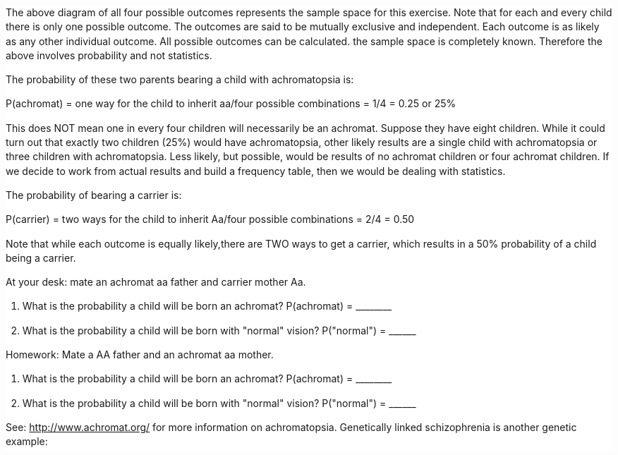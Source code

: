 The above diagram of all four possible outcomes represents the sample space for this exercise. Note that for each and every child there is only one possible outcome. The outcomes are said to be mutually exclusive and independent. Each outcome is as likely as any other individual outcome. All possible outcomes can be calculated. the sample space is completely known. Therefore the above involves probability and not statistics.

The probability of these two parents bearing a child with achromatopsia is:

P(achromat) = one way for the child to inherit aa/four possible combinations = 1/4 = 0.25 or 25%

This does NOT mean one in every four children will necessarily be an achromat. Suppose they have eight children. While it could turn out that exactly two children (25%) would have achromatopsia, other likely results are a single child with achromatopsia or three children with achromatopsia. Less likely, but possible, would be results of no achromat children or four achromat children. If we decide to work from actual results and build a frequency table, then we would be dealing with statistics.

The probability of bearing a carrier is:

P(carrier) = two ways for the child to inherit Aa/four possible combinations = 2/4 = 0.50

Note that while each outcome is equally likely,there are TWO ways to get a carrier, which results in a 50% probability of a child being a carrier.

At your desk: mate an achromat aa father and carrier mother Aa.

1. What is the probability a child will be born an achromat? P(achromat) = ________

2. What is the probability a child will be born with "normal" vision? P("normal") = ______

Homework: Mate a AA father and an achromat aa mother.

1. What is the probability a child will be born an achromat? P(achromat) = ________

2. What is the probability a child will be born with "normal" vision? P("normal") = ______

See: http://www.achromat.org/ for more information on achromatopsia.
Genetically linked schizophrenia is another genetic example:

